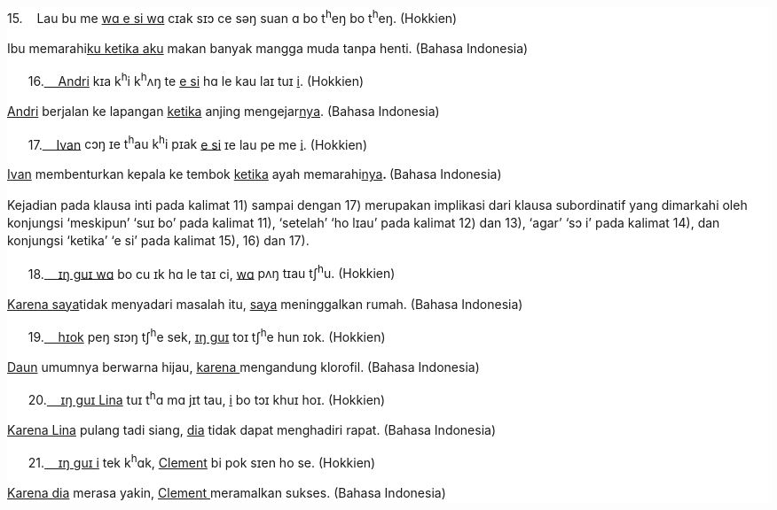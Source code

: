<p><span class="font2">15. &nbsp;&nbsp;&nbsp;Lau bu me </span><span class="font2" style="text-decoration:underline;">wɑ e si wɑ</span><span class="font2"> cɪak sɪɔ ce səŋ suan ɑ bo t<sup>h</sup>eŋ bo t<sup>h</sup>eŋ. (Hokkien)</span></p></li></ul>
<p><span class="font2">Ibu memarahi</span><span class="font2" style="text-decoration:underline;">ku ketika aku</span><span class="font2"> makan banyak mangga muda tanpa henti. (Bahasa Indonesia)</span></p>
<ul style="list-style:none;"><li>
<p><span class="font2">16.</span><span class="font2" style="text-decoration:underline;"> &nbsp;&nbsp;&nbsp;Andri</span><span class="font2"> kɪa k<sup>h</sup>i k<sup>h</sup>ʌŋ te </span><span class="font2" style="text-decoration:underline;">e si</span><span class="font2"> hɑ le kau laɪ tuɪ </span><span class="font2" style="text-decoration:underline;">i</span><span class="font2">. (Hokkien)</span></p></li></ul>
<p><span class="font2" style="text-decoration:underline;">Andri</span><span class="font2"> berjalan ke lapangan </span><span class="font2" style="text-decoration:underline;">ketika</span><span class="font2"> anjing mengejar</span><span class="font2" style="text-decoration:underline;">nya</span><span class="font2">. (Bahasa Indonesia)</span></p>
<ul style="list-style:none;"><li>
<p><span class="font2">17.</span><span class="font2" style="text-decoration:underline;"> &nbsp;&nbsp;&nbsp;Ivan</span><span class="font2"> cɔŋ ɪe t<sup>h</sup>au k<sup>h</sup>i pɪak </span><span class="font2" style="text-decoration:underline;">e si</span><span class="font2"> ɪe lau pe me </span><span class="font2" style="text-decoration:underline;">i</span><span class="font2">. (Hokkien)</span></p></li></ul>
<p><span class="font2" style="text-decoration:underline;">Ivan</span><span class="font2"> membenturkan kepala ke tembok </span><span class="font2" style="text-decoration:underline;">ketika</span><span class="font2"> ayah memarahi</span><span class="font2" style="text-decoration:underline;">nya</span><span class="font2" style="font-weight:bold;">. </span><span class="font2">(Bahasa Indonesia)</span></p>
<p><span class="font2">Kejadian pada klausa inti pada kalimat 11) sampai dengan 17) merupakan implikasi dari klausa subordinatif yang dimarkahi oleh konjungsi ‘meskipun’ ‘suɪ bo’ pada kalimat 11), ‘setelah’ ‘ho lɪau’ pada kalimat 12) dan 13), ‘agar’ ‘sɔ i’ pada kalimat 14), dan konjungsi ‘ketika’ ‘e si’ pada kalimat 15), 16) dan 17).</span></p>
<ul style="list-style:none;"><li>
<p><span class="font2">18.</span><span class="font2" style="text-decoration:underline;"> &nbsp;&nbsp;&nbsp;ɪŋ guɪ wɑ</span><span class="font2"> bo cu ɪk hɑ le taɪ ci, </span><span class="font2" style="text-decoration:underline;">wɑ</span><span class="font2"> pʌŋ tɪau tʃ<sup>h</sup>u. (Hokkien)</span></p></li></ul>
<p><span class="font2" style="text-decoration:underline;">Karena saya</span><span class="font2">tidak menyadari masalah itu, </span><span class="font2" style="text-decoration:underline;">saya</span><span class="font2"> meninggalkan rumah. (Bahasa Indonesia)</span></p>
<ul style="list-style:none;"><li>
<p><span class="font2">19.</span><span class="font2" style="text-decoration:underline;"> &nbsp;&nbsp;&nbsp;hɪok</span><span class="font2"> peŋ sɪɔŋ tʃ<sup>h</sup>e sek, </span><span class="font2" style="text-decoration:underline;">ɪŋ guɪ</span><span class="font2"> toɪ tʃ<sup>h</sup>e hun ɪok. (Hokkien)</span></p></li></ul>
<p><span class="font2" style="text-decoration:underline;">Daun</span><span class="font2"> umumnya berwarna hijau, </span><span class="font2" style="text-decoration:underline;">karena </span><span class="font2">mengandung klorofil. (Bahasa Indonesia)</span></p>
<ul style="list-style:none;"><li>
<p><span class="font2">20.</span><span class="font2" style="text-decoration:underline;"> &nbsp;&nbsp;&nbsp;ɪŋ guɪ Lina</span><span class="font2"> tuɪ t<sup>h</sup>ɑ mɑ jɪt tau, </span><span class="font2" style="text-decoration:underline;">i</span><span class="font2"> bo tɔɪ khuɪ hoɪ. (Hokkien)</span></p></li></ul>
<p><span class="font2" style="text-decoration:underline;">Karena Lina</span><span class="font2"> pulang tadi siang, </span><span class="font2" style="text-decoration:underline;">dia</span><span class="font2"> tidak dapat menghadiri rapat. (Bahasa Indonesia)</span></p>
<ul style="list-style:none;"><li>
<p><span class="font2">21.</span><span class="font2" style="text-decoration:underline;"> &nbsp;&nbsp;&nbsp;ɪŋ guɪ i</span><span class="font2"> tek k<sup>h</sup>ɑk, </span><span class="font2" style="text-decoration:underline;">Clement</span><span class="font2"> bi pok sɪen ho se. (Hokkien)</span></p></li></ul>
<p><span class="font2" style="text-decoration:underline;">Karena dia</span><span class="font2"> merasa yakin, </span><span class="font2" style="text-decoration:underline;">Clement </span><span class="font2">meramalkan sukses. (Bahasa Indonesia)</span></p>
<ul style="list-style:none;"><li>